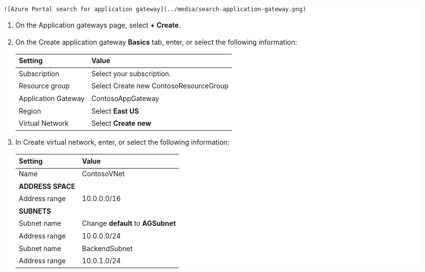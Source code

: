     ![Azure Portal search for application gateway](../media/search-application-gateway.png)    

1. On the Application gateways page, select **+ Create**.

1. On the Create application gateway **Basics** tab, enter, or select the following information:

   | **Setting**         | **Value**                                    |
   | ------------------- | -------------------------------------------- |
   | Subscription        | Select your subscription.                    |
   | Resource group      | Select Create new ContosoResourceGroup       |
   | Application Gateway | ContosoAppGateway                            |
   | Region              | Select **East US**                           |
   | Virtual Network     | Select **Create new**                        |

1. In Create virtual network, enter, or select the following information:

   | **Setting**       | **Value**                          |
   | ----------------- | ---------------------------------- |
   | Name              | ContosoVNet                        |
   | **ADDRESS SPACE** |                                    |
   | Address range     | 10.0.0.0/16                        |
   | **SUBNETS**       |                                    |
   | Subnet name       | Change **default** to **AGSubnet** |
   | Address range     | 10.0.0.0/24                        |
   | Subnet name       | BackendSubnet                      |
   | Address range     | 10.0.1.0/24                        |
